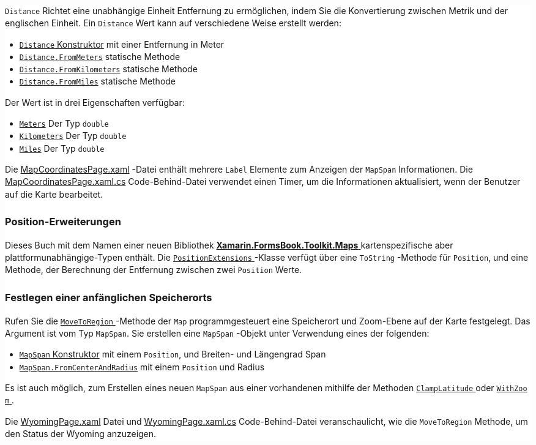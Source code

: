 `Distance` Richtet eine unabhängige Einheit Entfernung zu ermöglichen, indem Sie die Konvertierung zwischen Metrik und der englischen Einheit. Ein `Distance` Wert kann auf verschiedene Weise erstellt werden:

- [`Distance` Konstruktor](xref:Xamarin.Forms.Maps.Distance.%23ctor(System.Double)) mit einer Entfernung in Meter
- [`Distance.FromMeters`](xref:Xamarin.Forms.Maps.Distance.FromMeters(System.Double)) statische Methode
- [`Distance.FromKilometers`](xref:Xamarin.Forms.Maps.Distance.FromKilometers(System.Double)) statische Methode
- [`Distance.FromMiles`](xref:Xamarin.Forms.Maps.Distance.FromMiles(System.Double)) statische Methode

Der Wert ist in drei Eigenschaften verfügbar:

- [`Meters`](xref:Xamarin.Forms.Maps.Distance.Meters) Der Typ `double`
- [`Kilometers`](xref:Xamarin.Forms.Maps.Distance.Kilometers) Der Typ `double`
- [`Miles`](xref:Xamarin.Forms.Maps.Distance.Miles) Der Typ `double`

Die [MapCoordinatesPage.xaml](https://github.com/xamarin/xamarin-forms-book-samples/blob/master/Chapter28/MapDemos/MapDemos/MapDemos/MapCoordinatesPage.xaml) -Datei enthält mehrere `Label` Elemente zum Anzeigen der `MapSpan` Informationen. Die [MapCoordinatesPage.xaml.cs](https://github.com/xamarin/xamarin-forms-book-samples/blob/master/Chapter28/MapDemos/MapDemos/MapDemos/MapCoordinatesPage.xaml.cs) Code-Behind-Datei verwendet einen Timer, um die Informationen aktualisiert, wenn der Benutzer auf die Karte bearbeitet.

### <a name="position-extensions"></a>Position-Erweiterungen

Dieses Buch mit dem Namen einer neuen Bibliothek [ **Xamarin.FormsBook.Toolkit.Maps** ](https://github.com/xamarin/xamarin-forms-book-samples/tree/master/Libraries/Xamarin.FormsBook.Toolkit.Maps) kartenspezifische aber plattformunabhängige-Typen enthält. Die [ `PositionExtensions` ](https://github.com/xamarin/xamarin-forms-book-samples/blob/master/Libraries/Xamarin.FormsBook.Toolkit.Maps/Xamarin.FormsBook.Toolkit.Maps/PositionExtensions.cs) -Klasse verfügt über eine `ToString` -Methode für `Position`, und eine Methode, der Berechnung der Entfernung zwischen zwei `Position` Werte.

### <a name="setting-an-initial-location"></a>Festlegen einer anfänglichen Speicherorts

Rufen Sie die [ `MoveToRegion` ](xref:Xamarin.Forms.Maps.Map.MoveToRegion(Xamarin.Forms.Maps.MapSpan)) -Methode der `Map` programmgesteuert eine Speicherort und Zoom-Ebene auf der Karte festgelegt. Das Argument ist vom Typ `MapSpan`. Sie erstellen eine `MapSpan` -Objekt unter Verwendung eines der folgenden:

- [`MapSpan` Konstruktor](xref:Xamarin.Forms.Maps.MapSpan.%23ctor(Xamarin.Forms.Maps.Position,System.Double,System.Double)) mit einem `Position`, und Breiten- und Längengrad Span
- [`MapSpan.FromCenterAndRadius`](xref:Xamarin.Forms.Maps.MapSpan.FromCenterAndRadius(Xamarin.Forms.Maps.Position,Xamarin.Forms.Maps.Distance)) mit einem `Position` und Radius

Es ist auch möglich, zum Erstellen eines neuen `MapSpan` aus einer vorhandenen mithilfe der Methoden [ `ClampLatitude` ](xref:Xamarin.Forms.Maps.MapSpan.ClampLatitude(System.Double,System.Double)) oder [ `WithZoom` ](xref:Xamarin.Forms.Maps.MapSpan.WithZoom(System.Double)).

Die [WyomingPage.xaml](https://github.com/xamarin/xamarin-forms-book-samples/blob/master/Chapter28/MapDemos/MapDemos/MapDemos/WyomingPage.xaml) Datei und [WyomingPage.xaml.cs](https://github.com/xamarin/xamarin-forms-book-samples/blob/master/Chapter28/MapDemos/MapDemos/MapDemos/WyomingPage.xaml.cs) Code-Behind-Datei veranschaulicht, wie die `MoveToRegion` Methode, um den Status der Wyoming anzuzeigen.
